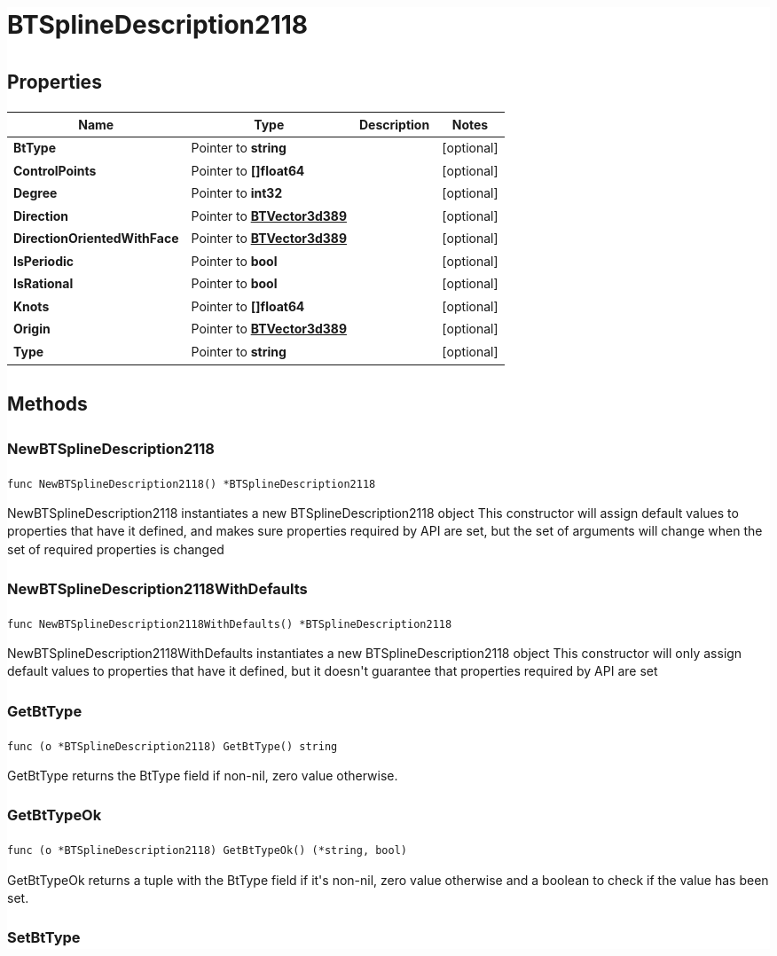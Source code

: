 # BTSplineDescription2118

## Properties

Name | Type | Description | Notes
------------ | ------------- | ------------- | -------------
**BtType** | Pointer to **string** |  | [optional] 
**ControlPoints** | Pointer to **[]float64** |  | [optional] 
**Degree** | Pointer to **int32** |  | [optional] 
**Direction** | Pointer to [**BTVector3d389**](BTVector3d389.md) |  | [optional] 
**DirectionOrientedWithFace** | Pointer to [**BTVector3d389**](BTVector3d389.md) |  | [optional] 
**IsPeriodic** | Pointer to **bool** |  | [optional] 
**IsRational** | Pointer to **bool** |  | [optional] 
**Knots** | Pointer to **[]float64** |  | [optional] 
**Origin** | Pointer to [**BTVector3d389**](BTVector3d389.md) |  | [optional] 
**Type** | Pointer to **string** |  | [optional] 

## Methods

### NewBTSplineDescription2118

`func NewBTSplineDescription2118() *BTSplineDescription2118`

NewBTSplineDescription2118 instantiates a new BTSplineDescription2118 object
This constructor will assign default values to properties that have it defined,
and makes sure properties required by API are set, but the set of arguments
will change when the set of required properties is changed

### NewBTSplineDescription2118WithDefaults

`func NewBTSplineDescription2118WithDefaults() *BTSplineDescription2118`

NewBTSplineDescription2118WithDefaults instantiates a new BTSplineDescription2118 object
This constructor will only assign default values to properties that have it defined,
but it doesn't guarantee that properties required by API are set

### GetBtType

`func (o *BTSplineDescription2118) GetBtType() string`

GetBtType returns the BtType field if non-nil, zero value otherwise.

### GetBtTypeOk

`func (o *BTSplineDescription2118) GetBtTypeOk() (*string, bool)`

GetBtTypeOk returns a tuple with the BtType field if it's non-nil, zero value otherwise
and a boolean to check if the value has been set.

### SetBtType
